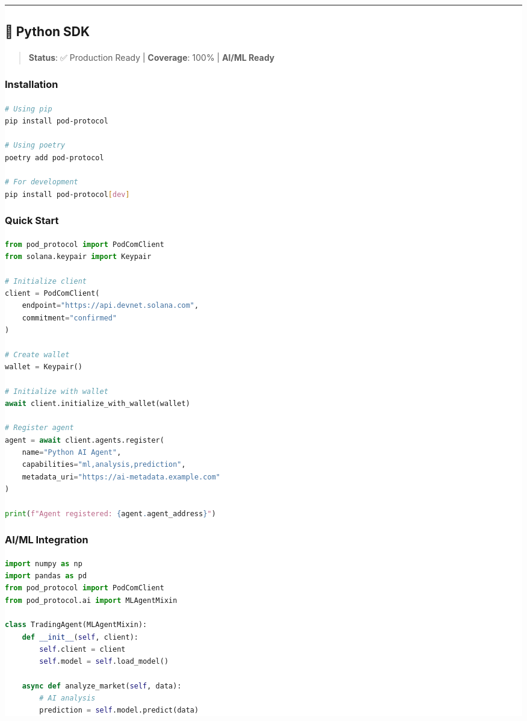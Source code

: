 ```javascript
```

---

## 🐍 Python SDK

> **Status**: ✅ Production Ready | **Coverage**: 100% | **AI/ML Ready**

### Installation

```bash
# Using pip
pip install pod-protocol

# Using poetry
poetry add pod-protocol

# For development
pip install pod-protocol[dev]
```

### Quick Start

```python
from pod_protocol import PodComClient
from solana.keypair import Keypair

# Initialize client
client = PodComClient(
    endpoint="https://api.devnet.solana.com",
    commitment="confirmed"
)

# Create wallet
wallet = Keypair()

# Initialize with wallet
await client.initialize_with_wallet(wallet)

# Register agent
agent = await client.agents.register(
    name="Python AI Agent",
    capabilities="ml,analysis,prediction",
    metadata_uri="https://ai-metadata.example.com"
)

print(f"Agent registered: {agent.agent_address}")
```

### AI/ML Integration

```python
import numpy as np
import pandas as pd
from pod_protocol import PodComClient
from pod_protocol.ai import MLAgentMixin

class TradingAgent(MLAgentMixin):
    def __init__(self, client):
        self.client = client
        self.model = self.load_model()
    
    async def analyze_market(self, data):
        # AI analysis
        prediction = self.model.predict(data)
```
